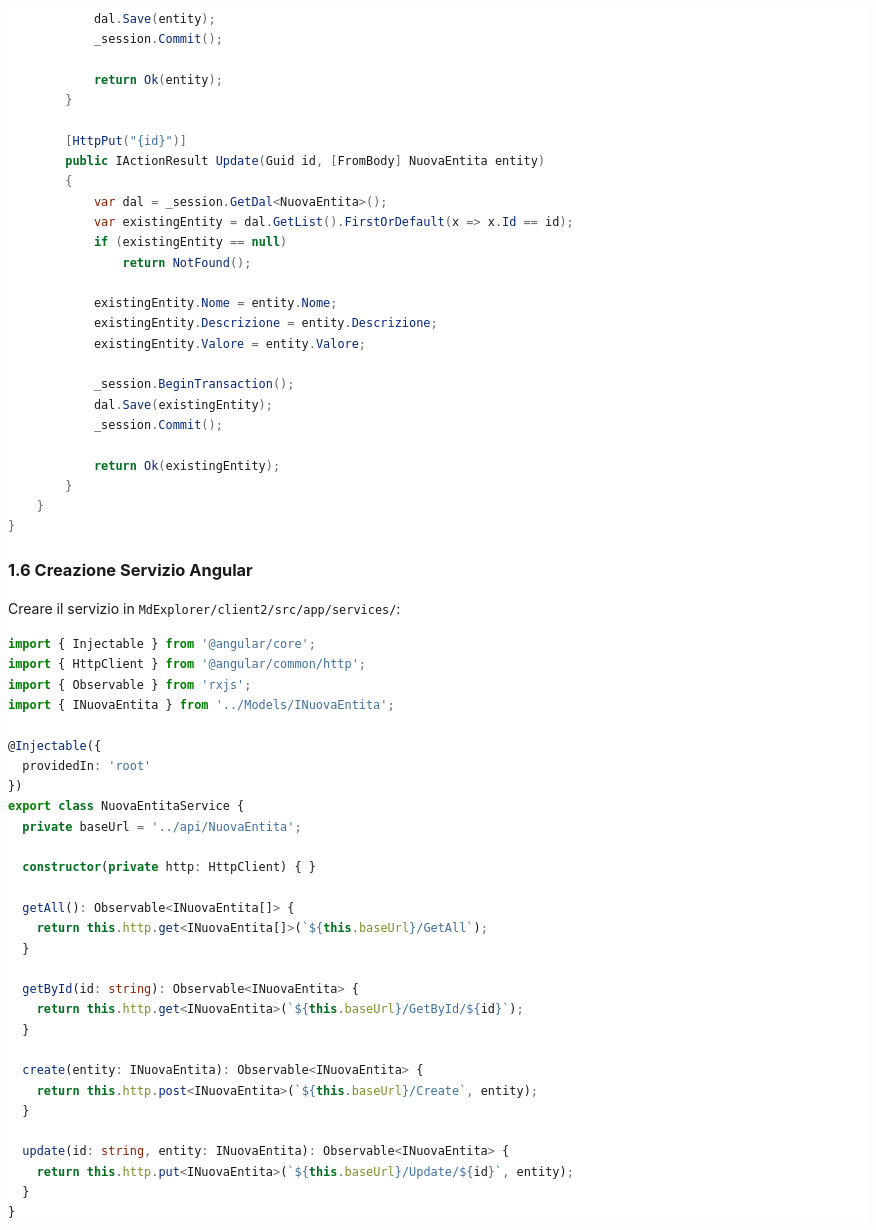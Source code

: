 ```csharp
            dal.Save(entity);
            _session.Commit();
            
            return Ok(entity);
        }

        [HttpPut("{id}")]
        public IActionResult Update(Guid id, [FromBody] NuovaEntita entity)
        {
            var dal = _session.GetDal<NuovaEntita>();
            var existingEntity = dal.GetList().FirstOrDefault(x => x.Id == id);
            if (existingEntity == null)
                return NotFound();
                
            existingEntity.Nome = entity.Nome;
            existingEntity.Descrizione = entity.Descrizione;
            existingEntity.Valore = entity.Valore;
            
            _session.BeginTransaction();
            dal.Save(existingEntity);
            _session.Commit();
            
            return Ok(existingEntity);
        }
    }
}
```

### 1.6 Creazione Servizio Angular

Creare il servizio in `MdExplorer/client2/src/app/services/`:

```typescript
import { Injectable } from '@angular/core';
import { HttpClient } from '@angular/common/http';
import { Observable } from 'rxjs';
import { INuovaEntita } from '../Models/INuovaEntita';

@Injectable({
  providedIn: 'root'
})
export class NuovaEntitaService {
  private baseUrl = '../api/NuovaEntita';

  constructor(private http: HttpClient) { }

  getAll(): Observable<INuovaEntita[]> {
    return this.http.get<INuovaEntita[]>(`${this.baseUrl}/GetAll`);
  }

  getById(id: string): Observable<INuovaEntita> {
    return this.http.get<INuovaEntita>(`${this.baseUrl}/GetById/${id}`);
  }

  create(entity: INuovaEntita): Observable<INuovaEntita> {
    return this.http.post<INuovaEntita>(`${this.baseUrl}/Create`, entity);
  }

  update(id: string, entity: INuovaEntita): Observable<INuovaEntita> {
    return this.http.put<INuovaEntita>(`${this.baseUrl}/Update/${id}`, entity);
  }
}
```

